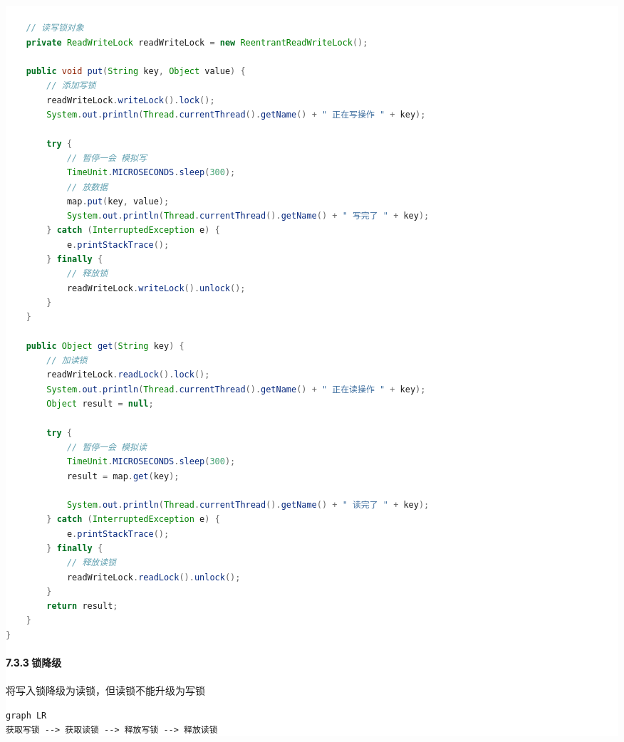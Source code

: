 ```java

    // 读写锁对象
    private ReadWriteLock readWriteLock = new ReentrantReadWriteLock();

    public void put(String key, Object value) {
        // 添加写锁
        readWriteLock.writeLock().lock();
        System.out.println(Thread.currentThread().getName() + " 正在写操作 " + key);

        try {
            // 暂停一会 模拟写
            TimeUnit.MICROSECONDS.sleep(300);
            // 放数据
            map.put(key, value);
            System.out.println(Thread.currentThread().getName() + " 写完了 " + key);
        } catch (InterruptedException e) {
            e.printStackTrace();
        } finally {
            // 释放锁
            readWriteLock.writeLock().unlock();
        }
    }

    public Object get(String key) {
        // 加读锁
        readWriteLock.readLock().lock();
        System.out.println(Thread.currentThread().getName() + " 正在读操作 " + key);
        Object result = null;

        try {
            // 暂停一会 模拟读
            TimeUnit.MICROSECONDS.sleep(300);
            result = map.get(key);

            System.out.println(Thread.currentThread().getName() + " 读完了 " + key);
        } catch (InterruptedException e) {
            e.printStackTrace();
        } finally {
            // 释放读锁
            readWriteLock.readLock().unlock();
        }
        return result;
    }
}
```

#### 7.3.3 锁降级

将写入锁降级为读锁，但读锁不能升级为写锁

```mermaid
graph LR
获取写锁 --> 获取读锁 --> 释放写锁 --> 释放读锁
```
